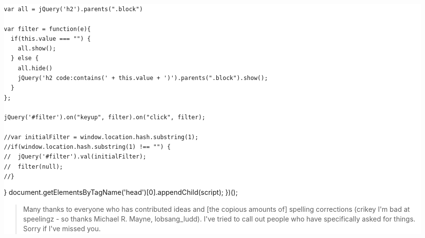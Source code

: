    var all = jQuery('h2').parents(".block")

    var filter = function(e){
      if(this.value === "") {
        all.show();
      } else {
        all.hide()
        jQuery('h2 code:contains(' + this.value + ')').parents(".block").show();
      }
    };

    jQuery('#filter').on("keyup", filter).on("click", filter);
    
    //var initialFilter = window.location.hash.substring(1);
    //if(window.location.hash.substring(1) !== "") {
    //  jQuery('#filter').val(initialFilter);
    //  filter(null);
    //}
  }
  document.getElementsByTagName('head')[0].appendChild(script);
})();
</script>

> Many thanks to everyone who has contributed ideas and [the copious amounts of] spelling corrections (crikey I'm bad at speelingz - so thanks Michael R. Mayne, lobsang_ludd).  I've tried to call out people who have specifically asked for things.  Sorry if I've missed you.
